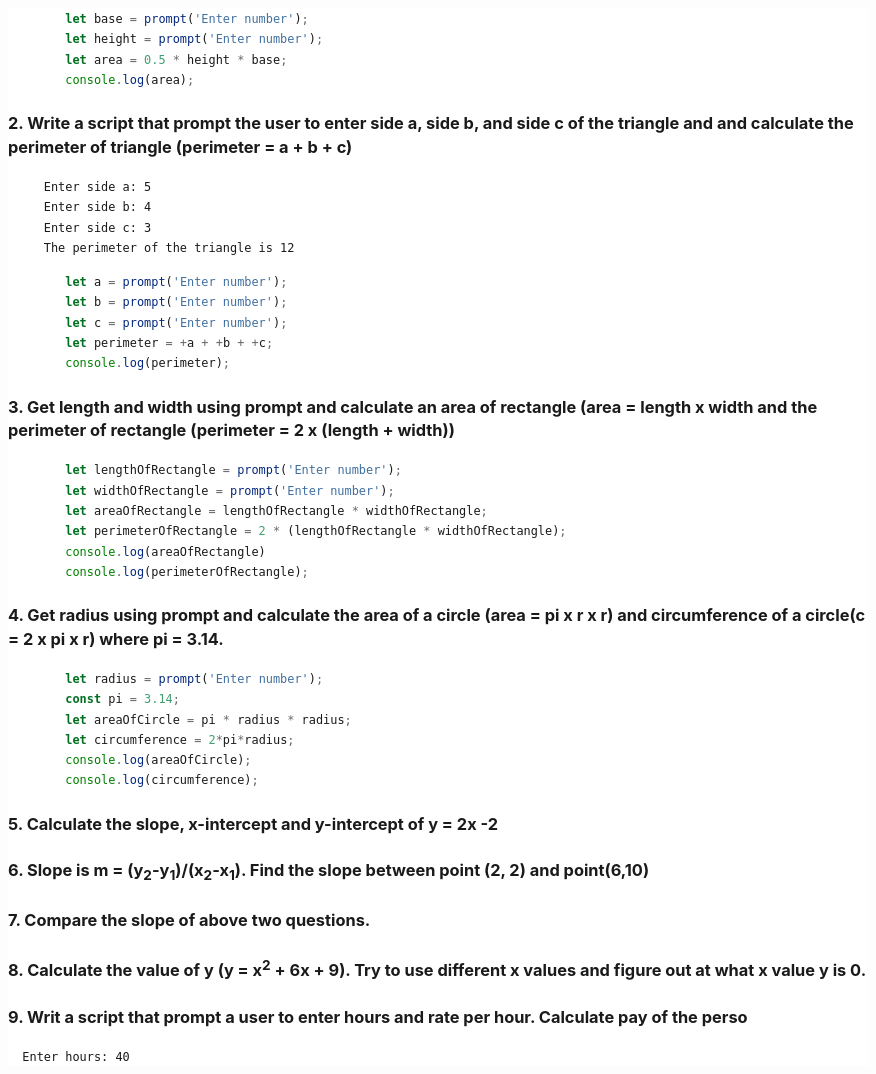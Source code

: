 ```js
        let base = prompt('Enter number');
        let height = prompt('Enter number');
        let area = 0.5 * height * base;
        console.log(area);
```

### 2. Write a script that prompt the user to enter side a, side b, and side c of the triangle and and calculate the perimeter of triangle (perimeter = a + b + c)
```sh
     Enter side a: 5
     Enter side b: 4
     Enter side c: 3
     The perimeter of the triangle is 12
```

```js
        let a = prompt('Enter number');
        let b = prompt('Enter number');
        let c = prompt('Enter number');
        let perimeter = +a + +b + +c;
        console.log(perimeter);
```

### 3. Get length and width using prompt and calculate an area of rectangle (area = length x width and the perimeter of rectangle (perimeter = 2 x (length + width))
```js
        let lengthOfRectangle = prompt('Enter number');
        let widthOfRectangle = prompt('Enter number');
        let areaOfRectangle = lengthOfRectangle * widthOfRectangle;
        let perimeterOfRectangle = 2 * (lengthOfRectangle * widthOfRectangle);
        console.log(areaOfRectangle)
        console.log(perimeterOfRectangle);
```

### 4. Get radius using prompt and calculate the area of a circle (area = pi x r x r) and circumference of a circle(c = 2 x pi x r) where pi = 3.14.
```js
        let radius = prompt('Enter number');
        const pi = 3.14;
        let areaOfCircle = pi * radius * radius;
        let circumference = 2*pi*radius;
        console.log(areaOfCircle);
        console.log(circumference);
```
 
 
### 5. Calculate the slope, x-intercept and y-intercept of y = 2x -2
### 6. Slope is m = (y<sub>2</sub>-y<sub>1</sub>)/(x<sub>2</sub>-x<sub>1</sub>). Find the slope between point (2, 2) and point(6,10)
### 7. Compare the slope of above two questions.
### 8. Calculate the value of y (y = x<sup>2</sup> + 6x + 9). Try to use different x values and figure out at what x value y is 0.
### 9. Writ a script that prompt a user to enter hours and rate per hour. Calculate pay of the perso
  ```sh
    Enter hours: 40
  ```